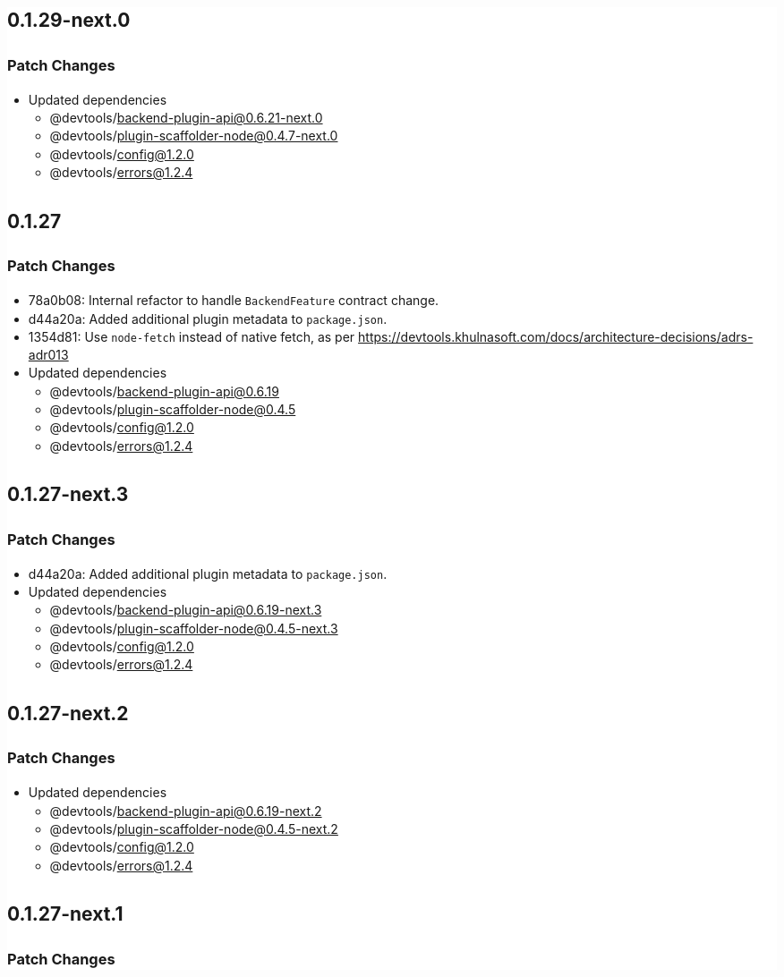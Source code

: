 ## 0.1.29-next.0

### Patch Changes

- Updated dependencies
  - @devtools/backend-plugin-api@0.6.21-next.0
  - @devtools/plugin-scaffolder-node@0.4.7-next.0
  - @devtools/config@1.2.0
  - @devtools/errors@1.2.4

## 0.1.27

### Patch Changes

- 78a0b08: Internal refactor to handle `BackendFeature` contract change.
- d44a20a: Added additional plugin metadata to `package.json`.
- 1354d81: Use `node-fetch` instead of native fetch, as per https://devtools.khulnasoft.com/docs/architecture-decisions/adrs-adr013
- Updated dependencies
  - @devtools/backend-plugin-api@0.6.19
  - @devtools/plugin-scaffolder-node@0.4.5
  - @devtools/config@1.2.0
  - @devtools/errors@1.2.4

## 0.1.27-next.3

### Patch Changes

- d44a20a: Added additional plugin metadata to `package.json`.
- Updated dependencies
  - @devtools/backend-plugin-api@0.6.19-next.3
  - @devtools/plugin-scaffolder-node@0.4.5-next.3
  - @devtools/config@1.2.0
  - @devtools/errors@1.2.4

## 0.1.27-next.2

### Patch Changes

- Updated dependencies
  - @devtools/backend-plugin-api@0.6.19-next.2
  - @devtools/plugin-scaffolder-node@0.4.5-next.2
  - @devtools/config@1.2.0
  - @devtools/errors@1.2.4

## 0.1.27-next.1

### Patch Changes
